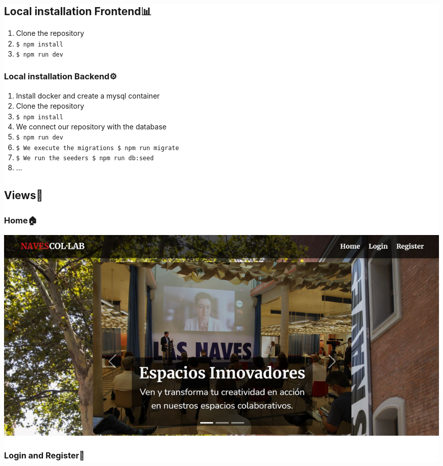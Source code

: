 ## Local installation Frontend📊

1. Clone the repository
2. ``` $ npm install  ```
3. ``` $ npm run dev ```

### Local installation Backend⚙️

1. Install docker and create a mysql container
1. Clone the repository
2.  ``` $ npm install  ```
3. We connect our repository with the database
4. ``` $ npm run dev ``` 
5. ``` $ We execute the migrations $ npm run migrate ``` 
6. ``` $ We run the seeders $ npm run db:seed ``` 
7. ...


## Views🧩

### Home🏠
<img width="1426" alt="Captura de pantalla 2023-01-30 a las 20 20 38" src="img/Home.JPG">

### Login and Register🔑
